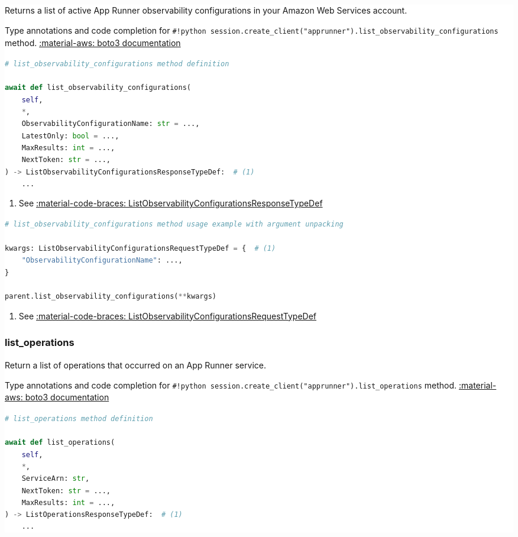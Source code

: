 Returns a list of active App Runner observability configurations in your Amazon
Web Services account.

Type annotations and code completion for `#!python session.create_client("apprunner").list_observability_configurations` method.
[:material-aws: boto3 documentation](https://boto3.amazonaws.com/v1/documentation/api/latest/reference/services/apprunner/client/list_observability_configurations.html)

```python
# list_observability_configurations method definition

await def list_observability_configurations(
    self,
    *,
    ObservabilityConfigurationName: str = ...,
    LatestOnly: bool = ...,
    MaxResults: int = ...,
    NextToken: str = ...,
) -> ListObservabilityConfigurationsResponseTypeDef:  # (1)
    ...
```

1. See [:material-code-braces: ListObservabilityConfigurationsResponseTypeDef](./type_defs.md#listobservabilityconfigurationsresponsetypedef)


```python
# list_observability_configurations method usage example with argument unpacking

kwargs: ListObservabilityConfigurationsRequestTypeDef = {  # (1)
    "ObservabilityConfigurationName": ...,
}

parent.list_observability_configurations(**kwargs)
```

1. See [:material-code-braces: ListObservabilityConfigurationsRequestTypeDef](./type_defs.md#listobservabilityconfigurationsrequesttypedef)

### list\_operations

Return a list of operations that occurred on an App Runner service.

Type annotations and code completion for `#!python session.create_client("apprunner").list_operations` method.
[:material-aws: boto3 documentation](https://boto3.amazonaws.com/v1/documentation/api/latest/reference/services/apprunner/client/list_operations.html)

```python
# list_operations method definition

await def list_operations(
    self,
    *,
    ServiceArn: str,
    NextToken: str = ...,
    MaxResults: int = ...,
) -> ListOperationsResponseTypeDef:  # (1)
    ...
```
